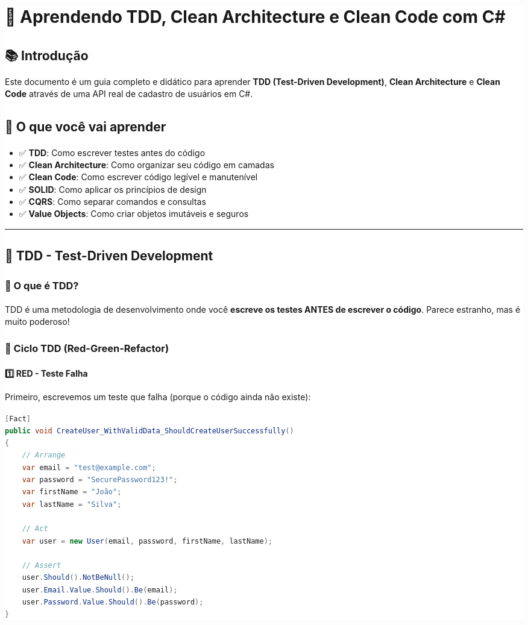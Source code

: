 # 🚀 Aprendendo TDD, Clean Architecture e Clean Code com C#

## 📚 Introdução

Este documento é um guia completo e didático para aprender **TDD (Test-Driven Development)**, **Clean Architecture** e **Clean Code** através de uma API real de cadastro de usuários em C#.

## 🎯 O que você vai aprender

- ✅ **TDD**: Como escrever testes antes do código
- ✅ **Clean Architecture**: Como organizar seu código em camadas
- ✅ **Clean Code**: Como escrever código legível e manutenível
- ✅ **SOLID**: Como aplicar os princípios de design
- ✅ **CQRS**: Como separar comandos e consultas
- ✅ **Value Objects**: Como criar objetos imutáveis e seguros

---

## 🧪 TDD - Test-Driven Development

### 🤔 O que é TDD?

TDD é uma metodologia de desenvolvimento onde você **escreve os testes ANTES de escrever o código**. Parece estranho, mas é muito poderoso!

### 🔄 Ciclo TDD (Red-Green-Refactor)

#### 1️⃣ **RED** - Teste Falha
Primeiro, escrevemos um teste que falha (porque o código ainda não existe):

```csharp
[Fact]
public void CreateUser_WithValidData_ShouldCreateUserSuccessfully()
{
    // Arrange
    var email = "test@example.com";
    var password = "SecurePassword123!";
    var firstName = "João";
    var lastName = "Silva";

    // Act
    var user = new User(email, password, firstName, lastName);

    // Assert
    user.Should().NotBeNull();
    user.Email.Value.Should().Be(email);
    user.Password.Value.Should().Be(password);
}
```
